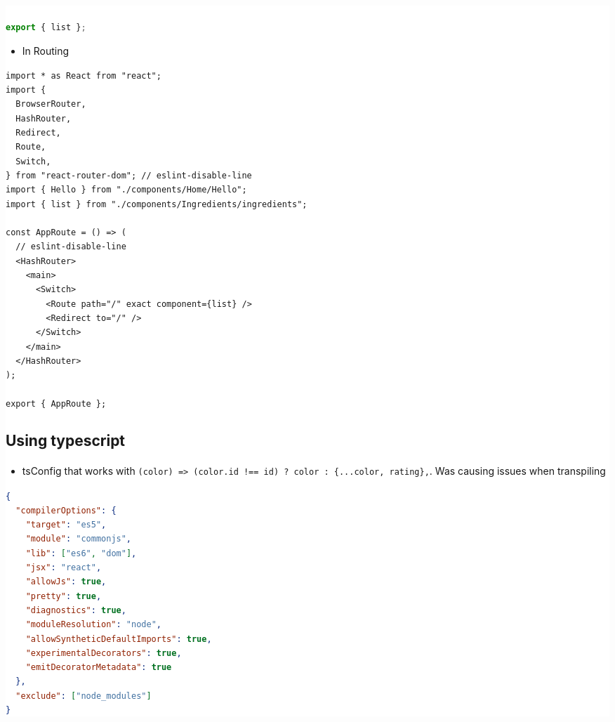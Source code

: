 ```jsx

export { list };
```

- In Routing

```tsx
import * as React from "react";
import {
  BrowserRouter,
  HashRouter,
  Redirect,
  Route,
  Switch,
} from "react-router-dom"; // eslint-disable-line
import { Hello } from "./components/Home/Hello";
import { list } from "./components/Ingredients/ingredients";

const AppRoute = () => (
  // eslint-disable-line
  <HashRouter>
    <main>
      <Switch>
        <Route path="/" exact component={list} />
        <Redirect to="/" />
      </Switch>
    </main>
  </HashRouter>
);

export { AppRoute };
```

## Using typescript

- tsConfig that works with `(color) => (color.id !== id) ? color : {...color, rating},`. Was causing issues when transpiling

```json
{
  "compilerOptions": {
    "target": "es5",
    "module": "commonjs",
    "lib": ["es6", "dom"],
    "jsx": "react",
    "allowJs": true,
    "pretty": true,
    "diagnostics": true,
    "moduleResolution": "node",
    "allowSyntheticDefaultImports": true,
    "experimentalDecorators": true,
    "emitDecoratorMetadata": true
  },
  "exclude": ["node_modules"]
}
```

